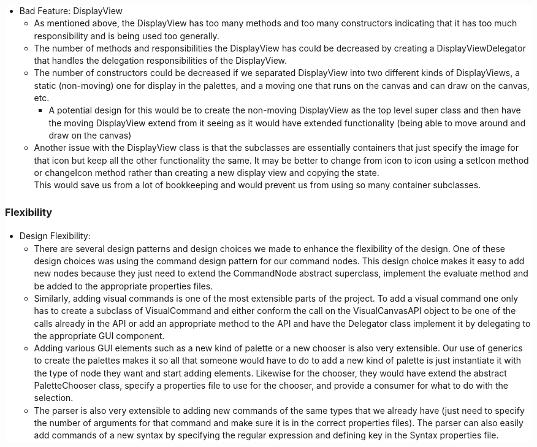 * Bad Feature: DisplayView
    * As mentioned above, the DisplayView has too many methods and too many constructors indicating that it has too 
    much responsibility and is being used too generally.
    * The number of methods and responsibilities the DisplayView has could be decreased by creating a 
    DisplayViewDelegator that handles the delegation responsibilities of the DisplayView.
    * The number of constructors could be decreased if we separated DisplayView into two different kinds of 
    DisplayViews, a static (non-moving) one for display in the palettes, and a moving one that runs on the canvas and
    can draw on the canvas, etc. 
        * A potential design for this would be to create the non-moving DisplayView as the top level super class and 
        then have the moving DisplayView extend from it seeing as it would have extended functionality (being able to
        move around and draw on the canvas)
    * Another issue with the DisplayView class is that the subclasses are essentially containers that just specify 
    the image for that icon but keep all the other functionality the same. It may be better to change from icon to 
    icon using a setIcon method or changeIcon method rather than creating a new display view and copying the state.  
    This would save us from a lot of bookkeeping and would prevent us from using so many container subclasses.

   
### Flexibility
* Design Flexibility:
    * There are several design patterns and design choices we made to enhance the flexibility of the design. One of 
    these design choices was using the command design pattern for our command nodes.  This design choice makes it 
    easy to add new nodes because they just need to extend the CommandNode abstract superclass, implement the 
    evaluate method and be added to the appropriate properties files.  
    * Similarly, adding visual commands is one of the most extensible parts of the project.  To add a visual command 
    one only has to create a subclass of VisualCommand and either conform the call on the VisualCanvasAPI object to 
    be one of the calls already in the API or add an appropriate method to the API and have the Delegator class 
    implement it by delegating to the appropriate GUI component.
    * Adding various GUI elements such as a new kind of palette or a new chooser is also very extensible.  Our use of
    generics to create the palettes makes it so all that someone would have to do to add a new kind of palette is 
    just instantiate it with the type of node they want and start adding elements.  Likewise for the chooser, they 
    would have extend the abstract PaletteChooser class, specify a properties file to use for the chooser, and 
    provide a consumer for what to do with the selection.
    * The parser is also very extensible to adding new commands of the same types that we already have (just need to 
    specify the number of arguments for that command and make sure it is in the correct properties files).  The 
    parser can also easily add commands of a new syntax by specifying the regular expression and defining key in the 
    Syntax properties file.
